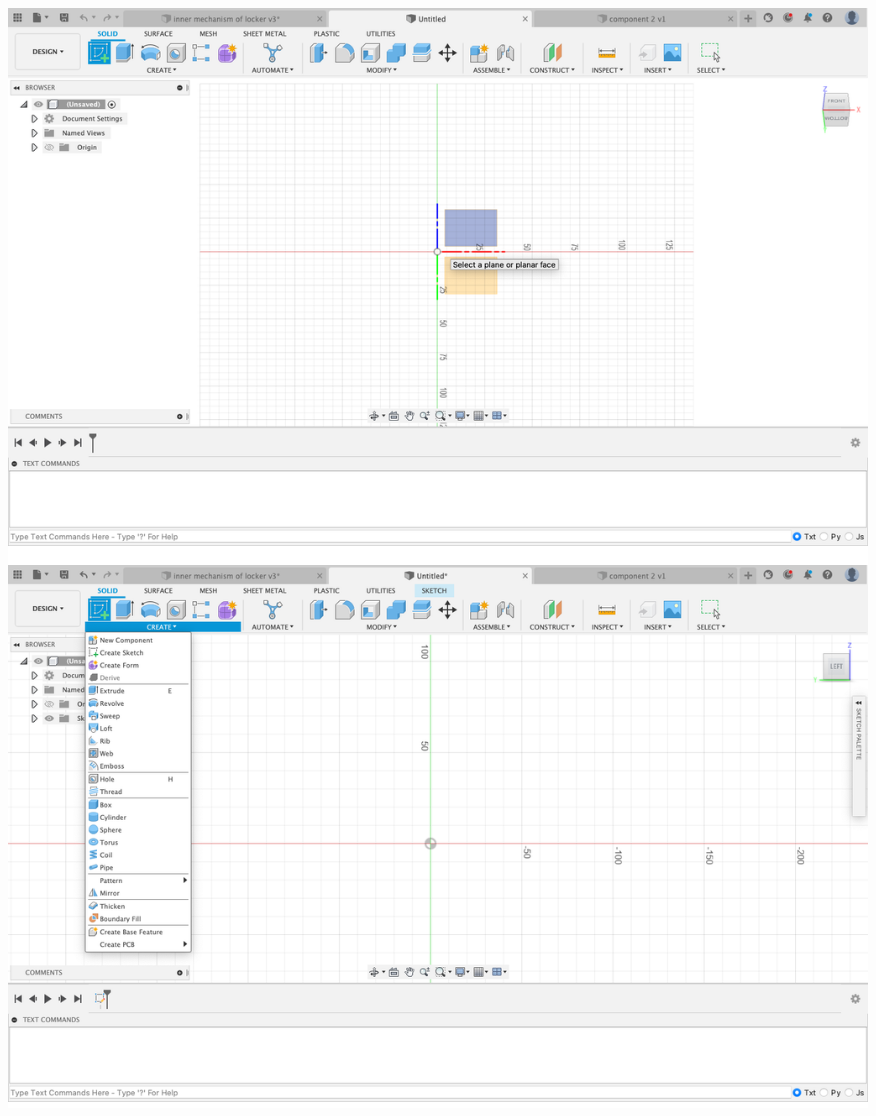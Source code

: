 ![Alt text](../img/AndryEricinfusionselectaplaneorplanarface.png)

![Alt text](../img/AndryEric%20step%202%20in%20fusion%20select%20axis%20%20.png)
